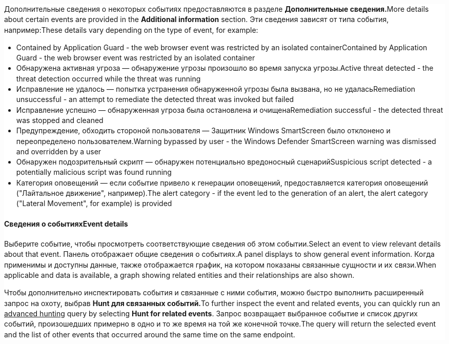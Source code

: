 <span data-ttu-id="11752-183">Дополнительные сведения о некоторых событиях предоставляются в разделе **Дополнительные сведения.**</span><span class="sxs-lookup"><span data-stu-id="11752-183">More details about certain events are provided in the **Additional information** section.</span></span> <span data-ttu-id="11752-184">Эти сведения зависят от типа события, например:</span><span class="sxs-lookup"><span data-stu-id="11752-184">These details vary depending on the type of event, for example:</span></span> 

- <span data-ttu-id="11752-185">Contained by Application Guard - the web browser event was restricted by an isolated container</span><span class="sxs-lookup"><span data-stu-id="11752-185">Contained by Application Guard - the web browser event was restricted by an isolated container</span></span>
- <span data-ttu-id="11752-186">Обнаружена активная угроза — обнаружение угрозы произошло во время запуска угрозы.</span><span class="sxs-lookup"><span data-stu-id="11752-186">Active threat detected - the threat detection occurred while the threat was running</span></span>
- <span data-ttu-id="11752-187">Исправление не удалось — попытка устранения обнаруженной угрозы была вызвана, но не удалась</span><span class="sxs-lookup"><span data-stu-id="11752-187">Remediation unsuccessful - an attempt to remediate the detected threat was invoked but failed</span></span>
- <span data-ttu-id="11752-188">Исправление успешно — обнаруженная угроза была остановлена и очищена</span><span class="sxs-lookup"><span data-stu-id="11752-188">Remediation successful - the detected threat was stopped and cleaned</span></span>
- <span data-ttu-id="11752-189">Предупреждение, обходить стороной пользователя — Защитник Windows SmartScreen было отклонено и переопределено пользователем.</span><span class="sxs-lookup"><span data-stu-id="11752-189">Warning bypassed by user - the Windows Defender SmartScreen warning was dismissed and overridden by a user</span></span>
- <span data-ttu-id="11752-190">Обнаружен подозрительный скрипт — обнаружен потенциально вредоносный сценарий</span><span class="sxs-lookup"><span data-stu-id="11752-190">Suspicious script detected - a potentially malicious script was found running</span></span>
- <span data-ttu-id="11752-191">Категория оповещений — если событие привело к генерации оповещений, предоставляется категория оповещений ("Лайтальное движение", например).</span><span class="sxs-lookup"><span data-stu-id="11752-191">The alert category - if the event led to the generation of an alert, the alert category  ("Lateral Movement", for example) is provided</span></span>

#### <a name="event-details"></a><span data-ttu-id="11752-192">Сведения о событиях</span><span class="sxs-lookup"><span data-stu-id="11752-192">Event details</span></span>
<span data-ttu-id="11752-193">Выберите событие, чтобы просмотреть соответствующие сведения об этом событии.</span><span class="sxs-lookup"><span data-stu-id="11752-193">Select an event to view relevant details about that event.</span></span> <span data-ttu-id="11752-194">Панель отображает общие сведения о событиях.</span><span class="sxs-lookup"><span data-stu-id="11752-194">A panel displays to show general event information.</span></span> <span data-ttu-id="11752-195">Когда применимы и доступны данные, также отображается график, на котором показаны связанные сущности и их связи.</span><span class="sxs-lookup"><span data-stu-id="11752-195">When applicable and data is available, a graph showing related entities and their relationships are also shown.</span></span>

<span data-ttu-id="11752-196">Чтобы дополнительно инспектировать события и связанные [](advanced-hunting-overview.md) с ними события, можно быстро выполнить расширенный запрос на охоту, выбрав **Hunt для связанных событий.**</span><span class="sxs-lookup"><span data-stu-id="11752-196">To further inspect the event and related events, you can quickly run an [advanced hunting](advanced-hunting-overview.md) query by selecting **Hunt for related events**.</span></span> <span data-ttu-id="11752-197">Запрос возвращает выбранное событие и список других событий, произошедших примерно в одно и то же время на той же конечной точке.</span><span class="sxs-lookup"><span data-stu-id="11752-197">The query will return the selected event and the list of other events that occurred around the same time on the same endpoint.</span></span>
